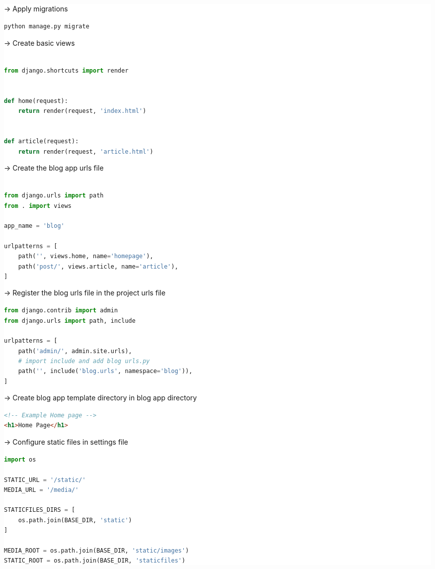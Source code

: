 -> Apply migrations
```bash
python manage.py migrate

```

-> Create basic views
```py

from django.shortcuts import render


def home(request):
    return render(request, 'index.html')


def article(request):
    return render(request, 'article.html')

```

-> Create the blog app urls file
```py

from django.urls import path
from . import views

app_name = 'blog'

urlpatterns = [
    path('', views.home, name='homepage'),
    path('post/', views.article, name='article'),
]

```

-> Register the blog urls file in the project urls file
```py
from django.contrib import admin
from django.urls import path, include

urlpatterns = [
    path('admin/', admin.site.urls),
    # import include and add blog urls.py
    path('', include('blog.urls', namespace='blog')),
]
```

-> Create blog app template directory in blog app directory
```html
<!-- Example Home page -->
<h1>Home Page</h1>
```

-> Configure static files in settings file
```py
import os

STATIC_URL = '/static/'
MEDIA_URL = '/media/'

STATICFILES_DIRS = [
    os.path.join(BASE_DIR, 'static')
]

MEDIA_ROOT = os.path.join(BASE_DIR, 'static/images')
STATIC_ROOT = os.path.join(BASE_DIR, 'staticfiles')

```
